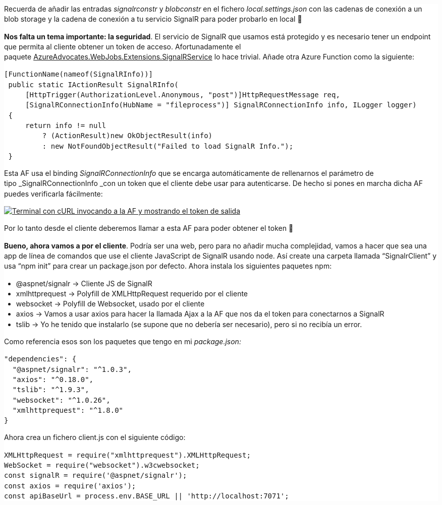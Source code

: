Recuerda de añadir las entradas _signalrconstr_ y _blobconstr_ en el fichero _local.settings.json_ con las cadenas de conexión a un blob storage y la cadena de conexión a tu servicio SignalR para poder probarlo en local 🙂
  
**Nos falta un tema importante: la seguridad**. El servicio de SignalR que usamos está protegido y es necesario tener un endpoint que permita al cliente obtener un token de acceso. Afortunadamente el paquete [AzureAdvocates.WebJobs.Extensions.SignalRService][9] lo hace trivial. Añade otra Azure Function como la siguiente:

<pre class="EnlighterJSRAW" data-enlighter-language="csharp">[FunctionName(nameof(SignalRInfo))]
 public static IActionResult SignalRInfo(
     [HttpTrigger(AuthorizationLevel.Anonymous, "post")]HttpRequestMessage req,
     [SignalRConnectionInfo(HubName = "fileprocess")] SignalRConnectionInfo info, ILogger logger)
 {
     return info != null
         ? (ActionResult)new OkObjectResult(info)
         : new NotFoundObjectResult("Failed to load SignalR Info.");
 }</pre>

Esta AF usa el binding _SignalRConnectionInfo_ que se encarga automáticamente de rellenarnos el parámetro de tipo _SignalRConnectionInfo _con un token que el cliente debe usar para autenticarse. De hecho si pones en marcha dicha AF puedes verificarla fácilmente:
  
[<img class="alignnone size-full wp-image-2182" src="https://geeks.ms/etomas/wp-content/uploads/sites/154/2018/08/token-signalr.png" alt="Terminal con cURL invocando a la AF y mostrando el token de salida" width="965" height="80" />][10]
  
Por lo tanto desde el cliente deberemos llamar a esta AF para poder obtener el token 🙂
  
**Bueno, ahora vamos a por el cliente**. Podría ser una web, pero para no añadir mucha complejidad, vamos a hacer que sea una app de línea de comandos que use el cliente JavaScript de SignalR usando node. Así create una carpeta llamada &#8220;SignalrClient&#8221; y usa &#8220;npm init&#8221; para crear un package.json por defecto. Ahora instala los siguientes paquetes npm:

  * @aspnet/signalr -> Cliente JS de SignalR
  * xmlhttprequest -> Polyfill de XMLHttpRequest requerido por el cliente
  * websocket -> Polyfill de Websocket, usado por el cliente
  * axios -> Vamos a usar axios para hacer la llamada Ajax a la AF que nos da el token para conectarnos a SignalR
  * tslib -> Yo he tenido que instalarlo (se supone que no debería ser necesario), pero si no recibía un error.

Como referencia esos son los paquetes que tengo en mi _package.json:_

<pre class="EnlighterJSRAW" data-enlighter-language="json">"dependencies": {
  "@aspnet/signalr": "^1.0.3",
  "axios": "^0.18.0",
  "tslib": "^1.9.3",
  "websocket": "^1.0.26",
  "xmlhttprequest": "^1.8.0"
}</pre>

Ahora crea un fichero client.js con el siguiente código:

<pre class="EnlighterJSRAW" data-enlighter-language="js">XMLHttpRequest = require("xmlhttprequest").XMLHttpRequest;
WebSocket = require("websocket").w3cwebsocket;
const signalR = require('@aspnet/signalr');
const axios = require('axios');
const apiBaseUrl = process.env.BASE_URL || 'http://localhost:7071';</pre>


 [1]: https://github.com/SignalR/SignalR
 [2]: https://twitter.com/jmaguilar
 [3]: https://www.campusmvp.es/catalogo/Product-Programaci%C3%B3n-con-ASP.NET-SignalR-2.0-(PDF)_217.aspx
 [4]: https://github.com/aspnet/SignalR
 [5]: https://azure.microsoft.com/es-es/services/signalr-service/
 [6]: https://geeks.ms/etomas/wp-content/uploads/sites/154/2018/08/signalr-keys.png
 [7]: https://github.com/Azure/app-service-announcements/issues/129
 [8]: https://geeks.ms/etomas/wp-content/uploads/sites/154/2018/08/new-af.png
 [9]: https://www.nuget.org/packages/AzureAdvocates.WebJobs.Extensions.SignalRService/0.2.0-alpha
 [10]: https://geeks.ms/etomas/wp-content/uploads/sites/154/2018/08/token-signalr.png
 [11]: https://geeks.ms/etomas/wp-content/uploads/sites/154/2018/09/signalr-af-all.png